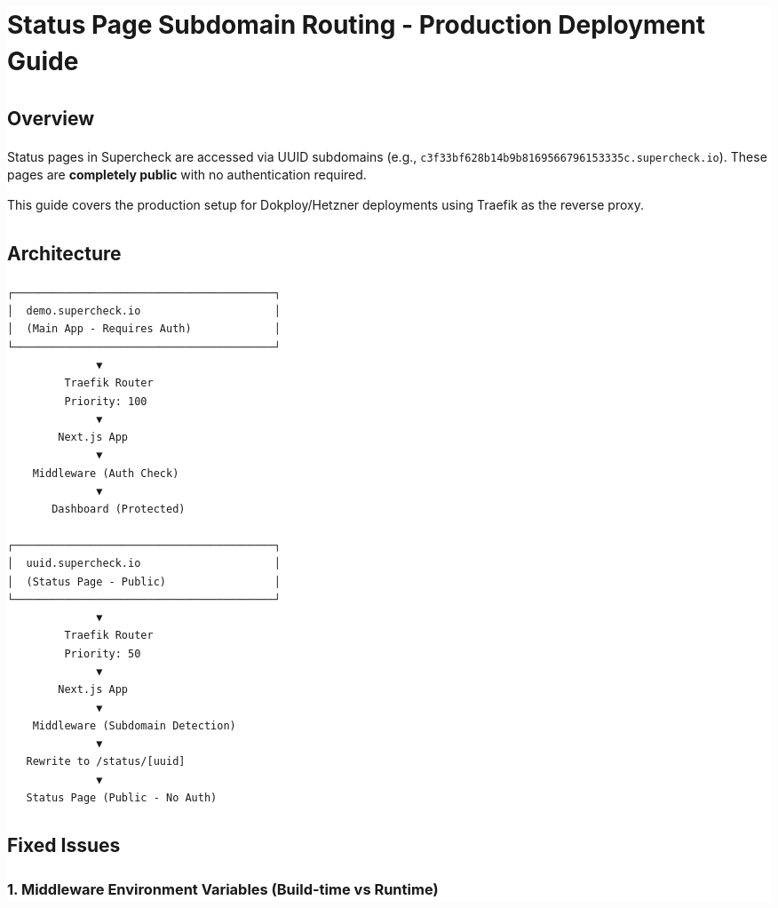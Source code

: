 # Status Page Subdomain Routing - Production Deployment Guide

## Overview

Status pages in Supercheck are accessed via UUID subdomains (e.g., `c3f33bf628b14b9b8169566796153335c.supercheck.io`). These pages are **completely public** with no authentication required.

This guide covers the production setup for Dokploy/Hetzner deployments using Traefik as the reverse proxy.

## Architecture

```
┌─────────────────────────────────────────┐
│  demo.supercheck.io                     │
│  (Main App - Requires Auth)             │
└─────────────────────────────────────────┘
              ▼
         Traefik Router
         Priority: 100
              ▼
        Next.js App
              ▼
    Middleware (Auth Check)
              ▼
       Dashboard (Protected)

┌─────────────────────────────────────────┐
│  uuid.supercheck.io                     │
│  (Status Page - Public)                 │
└─────────────────────────────────────────┘
              ▼
         Traefik Router
         Priority: 50
              ▼
        Next.js App
              ▼
    Middleware (Subdomain Detection)
              ▼
   Rewrite to /status/[uuid]
              ▼
   Status Page (Public - No Auth)
```

## Fixed Issues

### 1. Middleware Environment Variables (Build-time vs Runtime)

